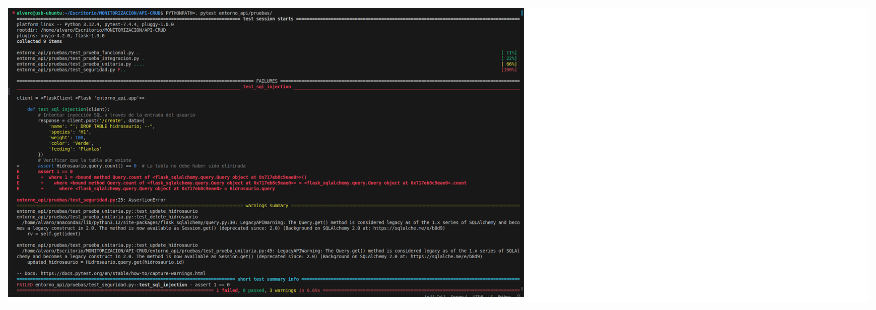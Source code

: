   <img width='60%' src="https://github.com/alvarodelburgoperez/API-CRUD/blob/main/assets/prueba seguridad.png" alt="Imagen de prueba de seguridad" />
</p>



